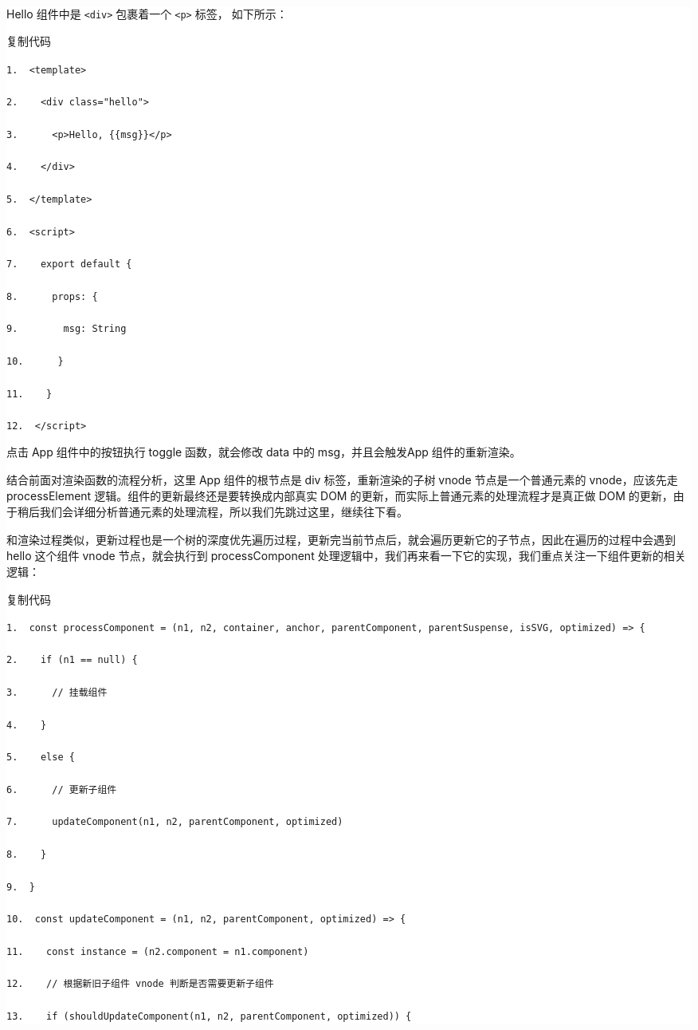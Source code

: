Hello 组件中是 `<div>` 包裹着一个 `<p>` 标签， 如下所示：

复制代码

```
1.  <template>
    
2.    <div class="hello">
    
3.      <p>Hello, {{msg}}</p>
    
4.    </div>
    
5.  </template>
    
6.  <script>
    
7.    export default {
    
8.      props: {
    
9.        msg: String
    
10.      }
    
11.    }
    
12.  </script> 
```

点击 App 组件中的按钮执行 toggle 函数，就会修改 data 中的 msg，并且会触发App 组件的重新渲染。

结合前面对渲染函数的流程分析，这里 App 组件的根节点是 div 标签，重新渲染的子树 vnode 节点是一个普通元素的 vnode，应该先走 processElement 逻辑。组件的更新最终还是要转换成内部真实 DOM 的更新，而实际上普通元素的处理流程才是真正做 DOM 的更新，由于稍后我们会详细分析普通元素的处理流程，所以我们先跳过这里，继续往下看。

和渲染过程类似，更新过程也是一个树的深度优先遍历过程，更新完当前节点后，就会遍历更新它的子节点，因此在遍历的过程中会遇到 hello 这个组件 vnode 节点，就会执行到 processComponent 处理逻辑中，我们再来看一下它的实现，我们重点关注一下组件更新的相关逻辑：

复制代码

```
1.  const processComponent = (n1, n2, container, anchor, parentComponent, parentSuspense, isSVG, optimized) => {
    
2.    if (n1 == null) {
    
3.      // 挂载组件
    
4.    }
    
5.    else {
    
6.      // 更新子组件
    
7.      updateComponent(n1, n2, parentComponent, optimized)
    
8.    }
    
9.  }
    
10.  const updateComponent = (n1, n2, parentComponent, optimized) => {
    
11.    const instance = (n2.component = n1.component)
    
12.    // 根据新旧子组件 vnode 判断是否需要更新子组件
    
13.    if (shouldUpdateComponent(n1, n2, parentComponent, optimized)) {
```